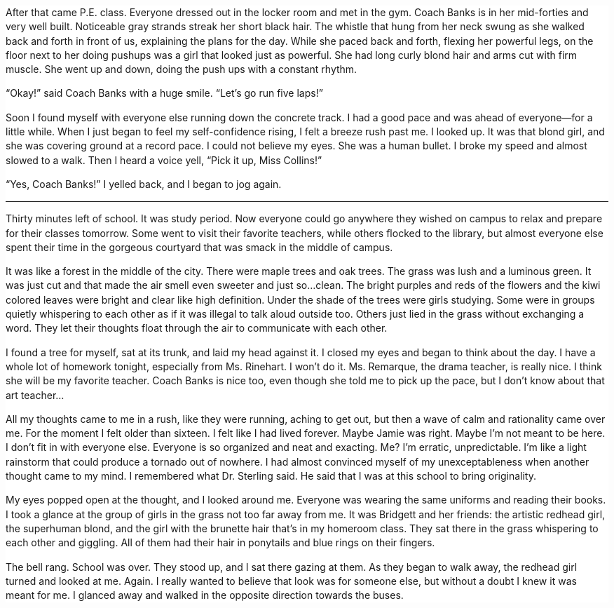 After that came P.E. class. Everyone dressed out in the locker room and met in the gym. Coach Banks is in her mid-forties and very well built. Noticeable gray strands streak her short black hair. The whistle that hung from her neck swung as she walked back and forth in front of us, explaining the plans for the day. While she paced back and forth, flexing her powerful legs, on the floor next to her doing pushups was a girl that looked just as powerful. She had long curly blond hair and arms cut with firm muscle. She went up and down, doing the push ups with a constant rhythm.

“Okay!” said Coach Banks with a huge smile. “Let’s go run five laps!”

Soon I found myself with everyone else running down the concrete track. I had a good pace and was ahead of everyone—for a little while. When I just began to feel my self-confidence rising, I felt a breeze rush past me. I looked up. It was that blond girl, and she was covering ground at a record pace. I could not believe my eyes. She was a human bullet. I broke my speed and almost slowed to a walk. Then I heard a voice yell, “Pick it up, Miss Collins!”

“Yes, Coach Banks!” I yelled back, and I began to jog again.

  

* * *

  

Thirty minutes left of school. It was study period. Now everyone could go anywhere they wished on campus to relax and prepare for their classes tomorrow. Some went to visit their favorite teachers, while others flocked to the library, but almost everyone else spent their time in the gorgeous courtyard that was smack in the middle of campus.

It was like a forest in the middle of the city. There were maple trees and oak trees. The grass was lush and a luminous green. It was just cut and that made the air smell even sweeter and just so…clean. The bright purples and reds of the flowers and the kiwi colored leaves were bright and clear like high definition. Under the shade of the trees were girls studying. Some were in groups quietly whispering to each other as if it was illegal to talk aloud outside too. Others just lied in the grass without exchanging a word. They let their thoughts float through the air to communicate with each other.

I found a tree for myself, sat at its trunk, and laid my head against it. I closed my eyes and began to think about the day. I have a whole lot of homework tonight, especially from Ms. Rinehart. I won’t do it. Ms. Remarque, the drama teacher, is really nice. I think she will be my favorite teacher. Coach Banks is nice too, even though she told me to pick up the pace, but I don’t know about that art teacher…

All my thoughts came to me in a rush, like they were running, aching to get out, but then a wave of calm and rationality came over me. For the moment I felt older than sixteen. I felt like I had lived forever. Maybe Jamie was right. Maybe I’m not meant to be here. I don’t fit in with everyone else. Everyone is so organized and neat and exacting. Me? I’m erratic, unpredictable. I’m like a light rainstorm that could produce a tornado out of nowhere. I had almost convinced myself of my unexceptableness when another thought came to my mind. I remembered what Dr. Sterling said. He said that I was at this school to bring originality.

My eyes popped open at the thought, and I looked around me. Everyone was wearing the same uniforms and reading their books. I took a glance at the group of girls in the grass not too far away from me. It was Bridgett and her friends: the artistic redhead girl, the superhuman blond, and the girl with the brunette hair that’s in my homeroom class. They sat there in the grass whispering to each other and giggling. All of them had their hair in ponytails and blue rings on their fingers.

The bell rang. School was over. They stood up, and I sat there gazing at them. As they began to walk away, the redhead girl turned and looked at me. Again. I really wanted to believe that look was for someone else, but without a doubt I knew it was meant for me. I glanced away and walked in the opposite direction towards the buses.
